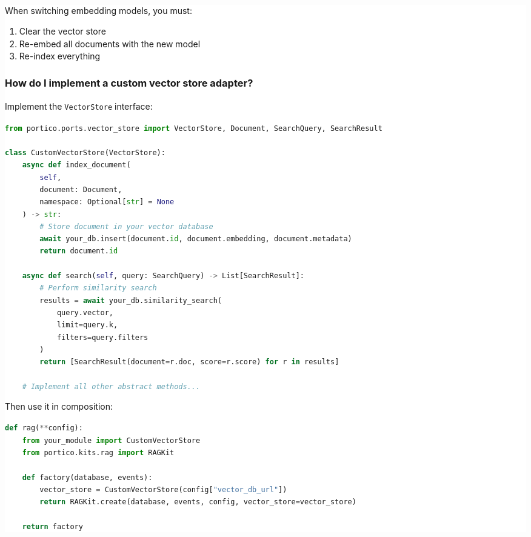 When switching embedding models, you must:
1. Clear the vector store
2. Re-embed all documents with the new model
3. Re-index everything

### How do I implement a custom vector store adapter?

Implement the `VectorStore` interface:

```python
from portico.ports.vector_store import VectorStore, Document, SearchQuery, SearchResult

class CustomVectorStore(VectorStore):
    async def index_document(
        self,
        document: Document,
        namespace: Optional[str] = None
    ) -> str:
        # Store document in your vector database
        await your_db.insert(document.id, document.embedding, document.metadata)
        return document.id

    async def search(self, query: SearchQuery) -> List[SearchResult]:
        # Perform similarity search
        results = await your_db.similarity_search(
            query.vector,
            limit=query.k,
            filters=query.filters
        )
        return [SearchResult(document=r.doc, score=r.score) for r in results]

    # Implement all other abstract methods...
```

Then use it in composition:

```python
def rag(**config):
    from your_module import CustomVectorStore
    from portico.kits.rag import RAGKit

    def factory(database, events):
        vector_store = CustomVectorStore(config["vector_db_url"])
        return RAGKit.create(database, events, config, vector_store=vector_store)

    return factory
```
